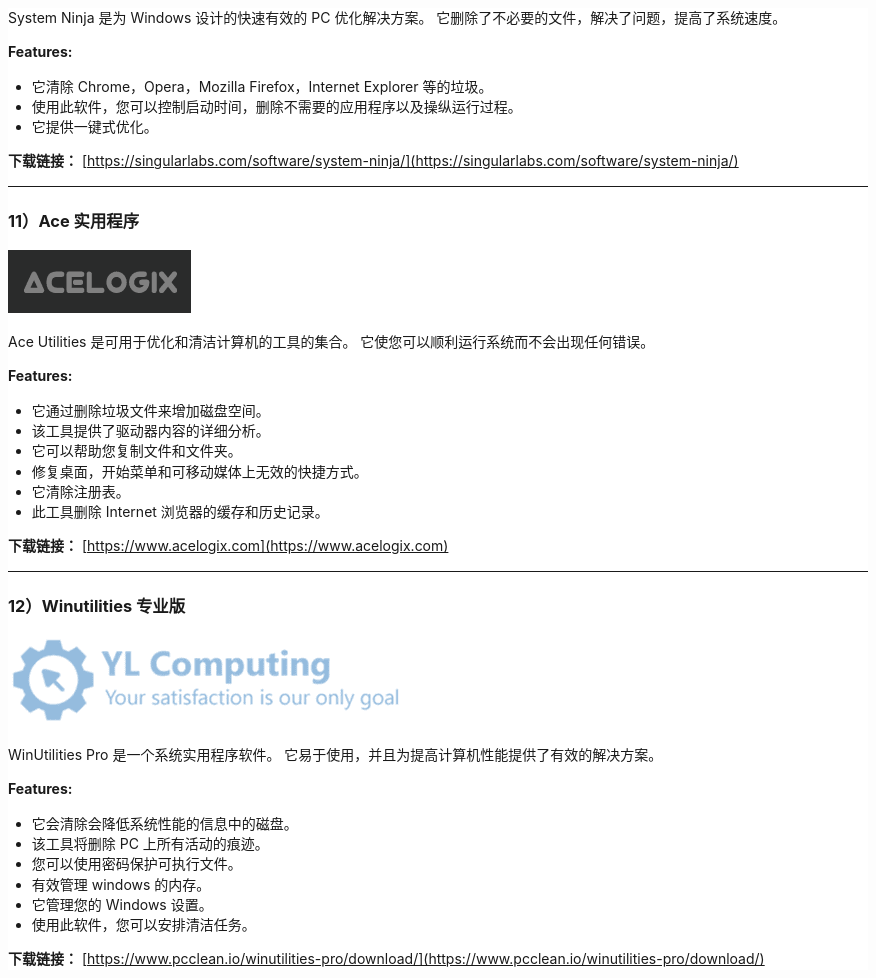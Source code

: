 System Ninja 是为 Windows 设计的快速有效的 PC 优化解决方案。 它删除了不必要的文件，解决了问题，提高了系统速度。

**Features:**

*   它清除 Chrome，Opera，Mozilla Firefox，Internet Explorer 等的垃圾。
*   使用此软件，您可以控制启动时间，删除不需要的应用程序以及操纵运行过程。
*   它提供一键式优化。

**下载链接：** [https://singularlabs.com/software/system-ninja/](https://singularlabs.com/software/system-ninja/)

* * *

### 11）Ace 实用程序

![](img/effae41f20f39fe8fad14a619de2f1c1.png)

Ace Utilities 是可用于优化和清洁计算机的工具的集合。 它使您可以顺利运行系统而不会出现任何错误。

**Features:**

*   它通过删除垃圾文件来增加磁盘空间。
*   该工具提供了驱动器内容的详细分析。
*   它可以帮助您复制文件和文件夹。
*   修复桌面，开始菜单和可移动媒体上无效的快捷方式。
*   它清除注册表。
*   此工具删除 Internet 浏览器的缓存和历史记录。

**下载链接：** [https://www.acelogix.com](https://www.acelogix.com)

* * *

### 12）Winutilities 专业版

[![](img/26fd73c0633cf2f15ad3e498dc41f4e6.png) ](/images/1/093019_0836_21BestCClea11.png) 

WinUtilities Pro 是一个系统实用程序软件。 它易于使用，并且为提高计算机性能提供了有效的解决方案。

**Features:**

*   它会清除会降低系统性能的信息中的磁盘。
*   该工具将删除 PC 上所有活动的痕迹。
*   您可以使用密码保护可执行文件。
*   有效管理 windows 的内存。
*   它管理您的 Windows 设置。
*   使用此软件，您可以安排清洁任务。

**下载链接：** [https://www.pcclean.io/winutilities-pro/download/](https://www.pcclean.io/winutilities-pro/download/)

